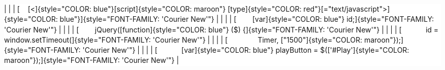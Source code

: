|                                                                                                                                                                                                                                                                                                                                                                                                                                                                                     |
| [    [\<]{style="COLOR: blue"}[script]{style="COLOR: maroon"} [type]{style="COLOR: red"}[=\"text/javascript\"\>]{style="COLOR: blue"}]{style="FONT-FAMILY: 'Courier New'"}                                                                                                                                                                                                                                                                                                          |
|                                                                                                                                                                                                                                                                                                                                                                                                                                                                                     |
| [        [var]{style="COLOR: blue"} id;]{style="FONT-FAMILY: 'Courier New'"}                                                                                                                                                                                                                                                                                                                                                                                                        |
|                                                                                                                                                                                                                                                                                                                                                                                                                                                                                     |
| [        jQuery([function]{style="COLOR: blue"} (\$) {]{style="FONT-FAMILY: 'Courier New'"}                                                                                                                                                                                                                                                                                                                                                                                         |
|                                                                                                                                                                                                                                                                                                                                                                                                                                                                                     |
| [            id = window.setTimeout(]{style="FONT-FAMILY: 'Courier New'"}                                                                                                                                                                                                                                                                                                                                                                                                           |
|                                                                                                                                                                                                                                                                                                                                                                                                                                                                                     |
| [               Timer, [\"1500\"]{style="COLOR: maroon"});]{style="FONT-FAMILY: 'Courier New'"}                                                                                                                                                                                                                                                                                                                                                                                     |
|                                                                                                                                                                                                                                                                                                                                                                                                                                                                                     |
| [            [var]{style="COLOR: blue"} playButton = \$([\'#Play\']{style="COLOR: maroon"});]{style="FONT-FAMILY: 'Courier New'"}                                                                                                                                                                                                                                                                                                                                                   |